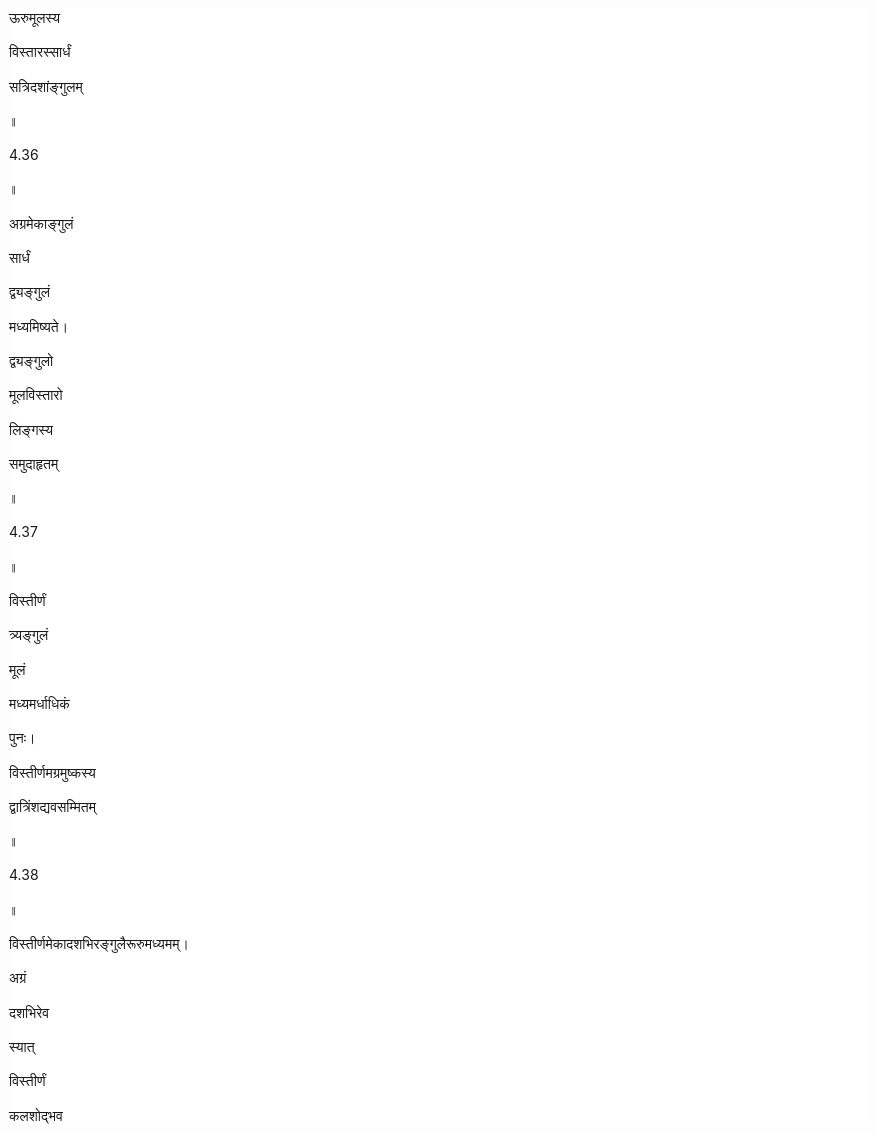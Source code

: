 ऊरुमूलस्य

विस्तारस्सार्धं

सत्रिदशांङ्गुलम्

॥

4.36

॥

अग्रमेकाङ्गुलं

सार्धं

द्व्यङ्गुलं

मध्यमिष्यते।

द्व्यङ्गुलो

मूलविस्तारो

लिङ्गस्य

समुदाहृतम्

॥

4.37

॥

विस्तीर्णं

त्र्यङ्गुलं

मूलं

मध्यमर्धाधिकं

पुनः।

विस्तीर्णमग्रमुष्कस्य

द्वात्रिंशद्यवसम्मितम्

॥

4.38

॥

विस्तीर्णमेकादशभिरङ्गुलैरूरुमध्यमम्।

अग्रं

दशभिरेव

स्यात्

विस्तीर्णं

कलशोद्भव
